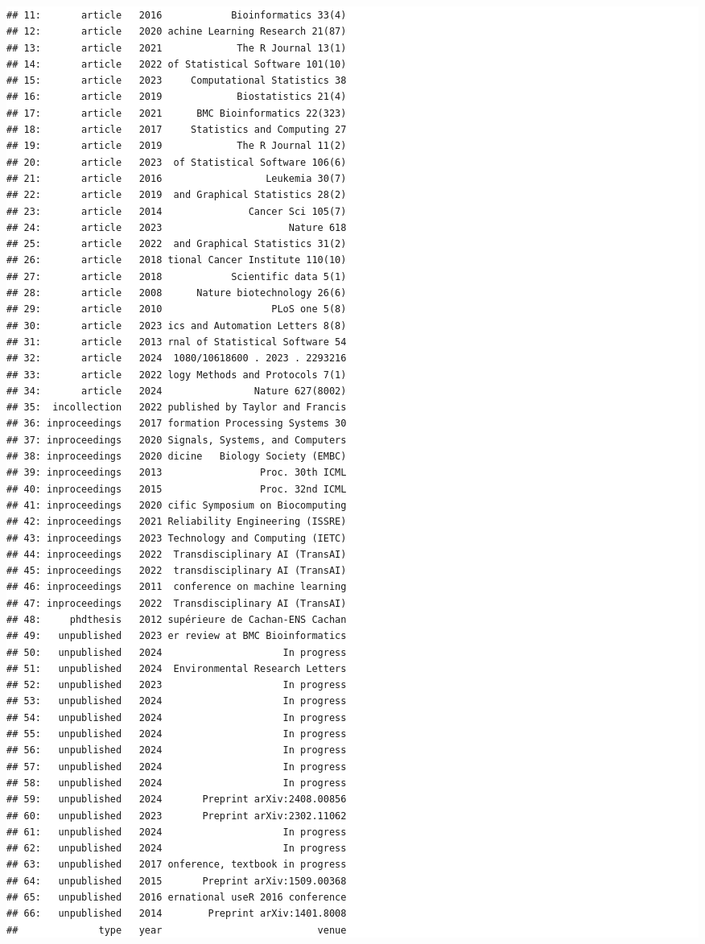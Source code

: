 ```
## 11:       article   2016            Bioinformatics 33(4)
## 12:       article   2020 achine Learning Research 21(87)
## 13:       article   2021             The R Journal 13(1)
## 14:       article   2022 of Statistical Software 101(10)
## 15:       article   2023     Computational Statistics 38
## 16:       article   2019             Biostatistics 21(4)
## 17:       article   2021      BMC Bioinformatics 22(323)
## 18:       article   2017     Statistics and Computing 27
## 19:       article   2019             The R Journal 11(2)
## 20:       article   2023  of Statistical Software 106(6)
## 21:       article   2016                  Leukemia 30(7)
## 22:       article   2019  and Graphical Statistics 28(2)
## 23:       article   2014               Cancer Sci 105(7)
## 24:       article   2023                      Nature 618
## 25:       article   2022  and Graphical Statistics 31(2)
## 26:       article   2018 tional Cancer Institute 110(10)
## 27:       article   2018            Scientific data 5(1)
## 28:       article   2008      Nature biotechnology 26(6)
## 29:       article   2010                   PLoS one 5(8)
## 30:       article   2023 ics and Automation Letters 8(8)
## 31:       article   2013 rnal of Statistical Software 54
## 32:       article   2024  1080/10618600 . 2023 . 2293216
## 33:       article   2022 logy Methods and Protocols 7(1)
## 34:       article   2024                Nature 627(8002)
## 35:  incollection   2022 published by Taylor and Francis
## 36: inproceedings   2017 formation Processing Systems 30
## 37: inproceedings   2020 Signals, Systems, and Computers
## 38: inproceedings   2020 dicine   Biology Society (EMBC)
## 39: inproceedings   2013                 Proc. 30th ICML
## 40: inproceedings   2015                 Proc. 32nd ICML
## 41: inproceedings   2020 cific Symposium on Biocomputing
## 42: inproceedings   2021 Reliability Engineering (ISSRE)
## 43: inproceedings   2023 Technology and Computing (IETC)
## 44: inproceedings   2022  Transdisciplinary AI (TransAI)
## 45: inproceedings   2022  transdisciplinary AI (TransAI)
## 46: inproceedings   2011  conference on machine learning
## 47: inproceedings   2022  Transdisciplinary AI (TransAI)
## 48:     phdthesis   2012 supérieure de Cachan-ENS Cachan
## 49:   unpublished   2023 er review at BMC Bioinformatics
## 50:   unpublished   2024                     In progress
## 51:   unpublished   2024  Environmental Research Letters
## 52:   unpublished   2023                     In progress
## 53:   unpublished   2024                     In progress
## 54:   unpublished   2024                     In progress
## 55:   unpublished   2024                     In progress
## 56:   unpublished   2024                     In progress
## 57:   unpublished   2024                     In progress
## 58:   unpublished   2024                     In progress
## 59:   unpublished   2024       Preprint arXiv:2408.00856
## 60:   unpublished   2023       Preprint arXiv:2302.11062
## 61:   unpublished   2024                     In progress
## 62:   unpublished   2024                     In progress
## 63:   unpublished   2017 onference, textbook in progress
## 64:   unpublished   2015       Preprint arXiv:1509.00368
## 65:   unpublished   2016 ernational useR 2016 conference
## 66:   unpublished   2014        Preprint arXiv:1401.8008
##              type   year                           venue
```
